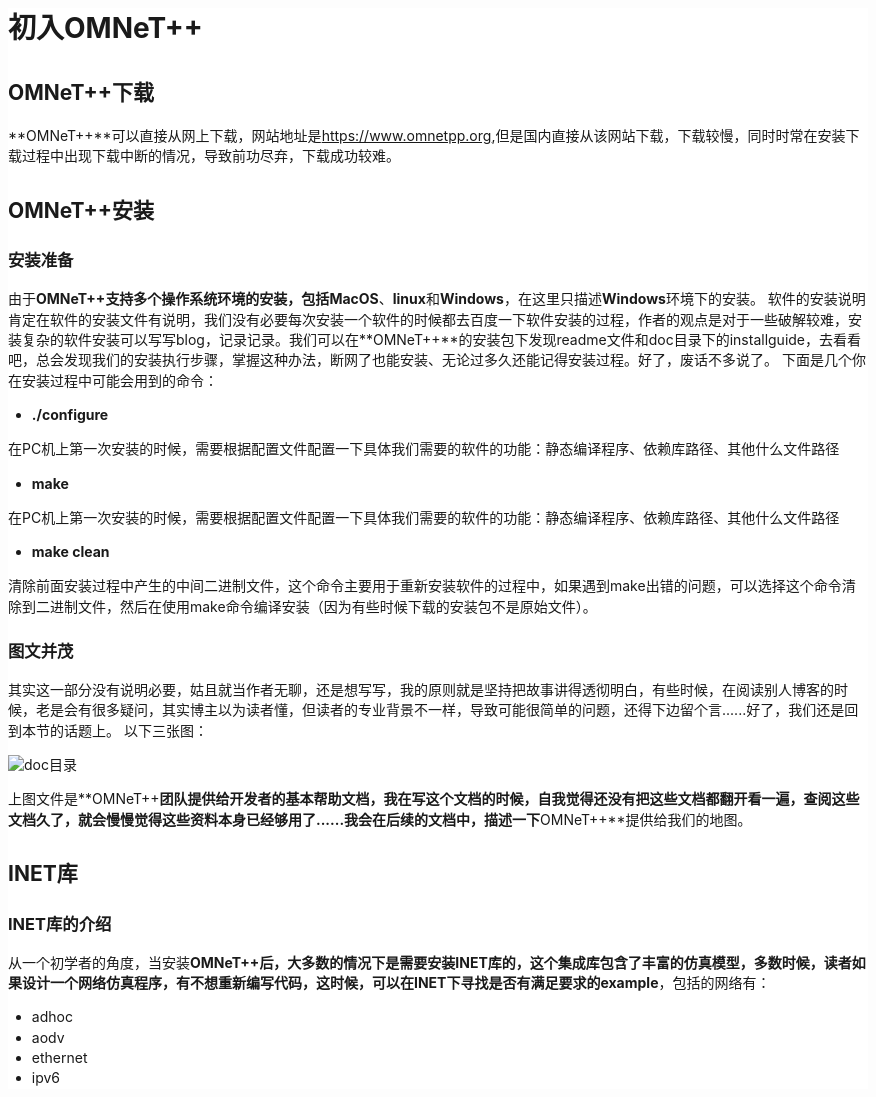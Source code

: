 # 初入OMNeT++ #

## OMNeT++下载 ##

**OMNeT++**可以直接从网上下载，网站地址是<https://www.omnetpp.org>,但是国内直接从该网站下载，下载较慢，同时时常在安装下载过程中出现下载中断的情况，导致前功尽弃，下载成功较难。

## OMNeT++安装 ##

### 安装准备 ###

由于**OMNeT++**支持多个操作系统环境的安装，包括**MacOS**、**linux**和**Windows**，在这里只描述**Windows**环境下的安装。
软件的安装说明肯定在软件的安装文件有说明，我们没有必要每次安装一个软件的时候都去百度一下软件安装的过程，作者的观点是对于一些破解较难，安装复杂的软件安装可以写写blog，记录记录。我们可以在**OMNeT++**的安装包下发现readme文件和doc目录下的installguide，去看看吧，总会发现我们的安装执行步骤，掌握这种办法，断网了也能安装、无论过多久还能记得安装过程。好了，废话不多说了。
下面是几个你在安装过程中可能会用到的命令：

- **./configure**

在PC机上第一次安装的时候，需要根据配置文件配置一下具体我们需要的软件的功能：静态编译程序、依赖库路径、其他什么文件路径

- **make**

在PC机上第一次安装的时候，需要根据配置文件配置一下具体我们需要的软件的功能：静态编译程序、依赖库路径、其他什么文件路径

- **make clean**  

清除前面安装过程中产生的中间二进制文件，这个命令主要用于重新安装软件的过程中，如果遇到make出错的问题，可以选择这个命令清除到二进制文件，然后在使用make命令编译安装（因为有些时候下载的安装包不是原始文件）。

### 图文并茂 ###

其实这一部分没有说明必要，姑且就当作者无聊，还是想写写，我的原则就是坚持把故事讲得透彻明白，有些时候，在阅读别人博客的时候，老是会有很多疑问，其实博主以为读者懂，但读者的专业背景不一样，导致可能很简单的问题，还得下边留个言......好了，我们还是回到本节的话题上。
 以下三张图：

![doc目录](../img/chapter2/doc.png)

上图文件是**OMNeT++**团队提供给开发者的基本帮助文档，我在写这个文档的时候，自我觉得还没有把这些文档都翻开看一遍，查阅这些文档久了，就会慢慢觉得这些资料本身已经够用了......我会在后续的文档中，描述一下**OMNeT++**提供给我们的地图。

## INET库 ##

### INET库的介绍 ###

 从一个初学者的角度，当安装**OMNeT++**后，大多数的情况下是需要安装INET库的，这个集成库包含了丰富的仿真模型，多数时候，读者如果设计一个网络仿真程序，有不想重新编写代码，这时候，可以在INET下寻找是否有满足要求的**example**，包括的网络有：

- adhoc
- aodv
- ethernet
- ipv6
